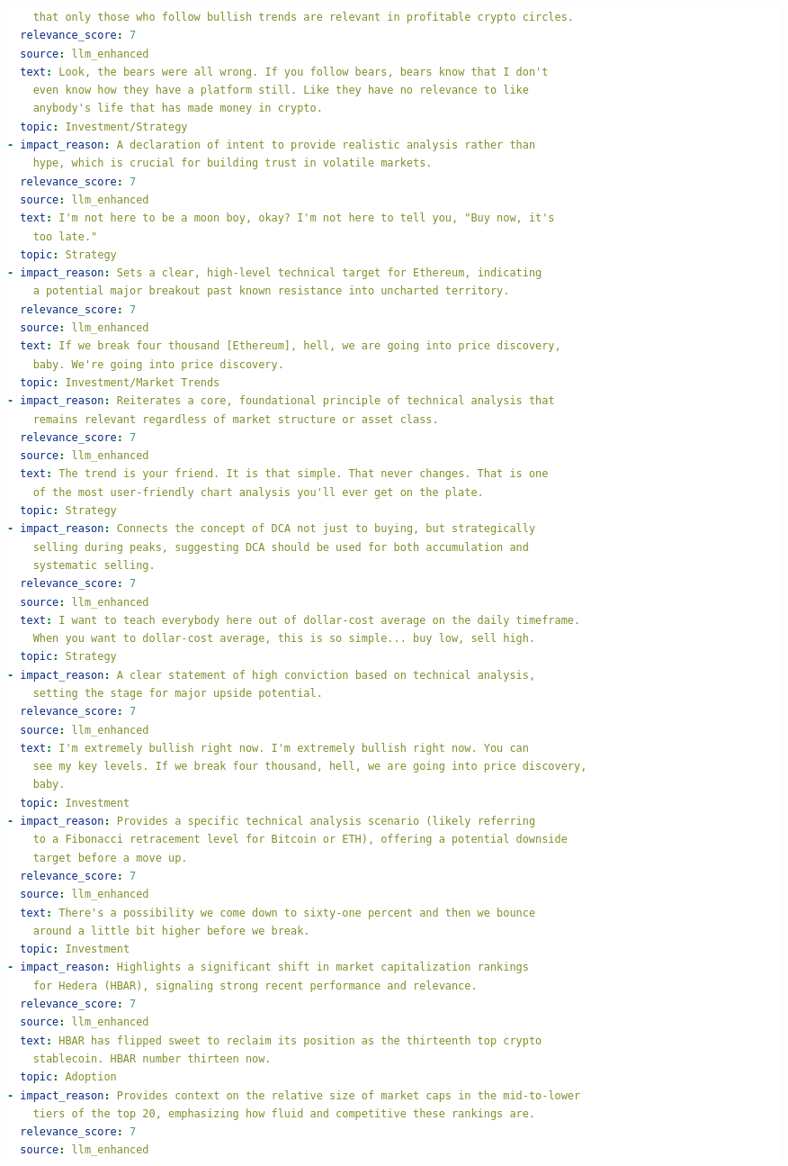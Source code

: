 ```yaml
    that only those who follow bullish trends are relevant in profitable crypto circles.
  relevance_score: 7
  source: llm_enhanced
  text: Look, the bears were all wrong. If you follow bears, bears know that I don't
    even know how they have a platform still. Like they have no relevance to like
    anybody's life that has made money in crypto.
  topic: Investment/Strategy
- impact_reason: A declaration of intent to provide realistic analysis rather than
    hype, which is crucial for building trust in volatile markets.
  relevance_score: 7
  source: llm_enhanced
  text: I'm not here to be a moon boy, okay? I'm not here to tell you, "Buy now, it's
    too late."
  topic: Strategy
- impact_reason: Sets a clear, high-level technical target for Ethereum, indicating
    a potential major breakout past known resistance into uncharted territory.
  relevance_score: 7
  source: llm_enhanced
  text: If we break four thousand [Ethereum], hell, we are going into price discovery,
    baby. We're going into price discovery.
  topic: Investment/Market Trends
- impact_reason: Reiterates a core, foundational principle of technical analysis that
    remains relevant regardless of market structure or asset class.
  relevance_score: 7
  source: llm_enhanced
  text: The trend is your friend. It is that simple. That never changes. That is one
    of the most user-friendly chart analysis you'll ever get on the plate.
  topic: Strategy
- impact_reason: Connects the concept of DCA not just to buying, but strategically
    selling during peaks, suggesting DCA should be used for both accumulation and
    systematic selling.
  relevance_score: 7
  source: llm_enhanced
  text: I want to teach everybody here out of dollar-cost average on the daily timeframe.
    When you want to dollar-cost average, this is so simple... buy low, sell high.
  topic: Strategy
- impact_reason: A clear statement of high conviction based on technical analysis,
    setting the stage for major upside potential.
  relevance_score: 7
  source: llm_enhanced
  text: I'm extremely bullish right now. I'm extremely bullish right now. You can
    see my key levels. If we break four thousand, hell, we are going into price discovery,
    baby.
  topic: Investment
- impact_reason: Provides a specific technical analysis scenario (likely referring
    to a Fibonacci retracement level for Bitcoin or ETH), offering a potential downside
    target before a move up.
  relevance_score: 7
  source: llm_enhanced
  text: There's a possibility we come down to sixty-one percent and then we bounce
    around a little bit higher before we break.
  topic: Investment
- impact_reason: Highlights a significant shift in market capitalization rankings
    for Hedera (HBAR), signaling strong recent performance and relevance.
  relevance_score: 7
  source: llm_enhanced
  text: HBAR has flipped sweet to reclaim its position as the thirteenth top crypto
    stablecoin. HBAR number thirteen now.
  topic: Adoption
- impact_reason: Provides context on the relative size of market caps in the mid-to-lower
    tiers of the top 20, emphasizing how fluid and competitive these rankings are.
  relevance_score: 7
  source: llm_enhanced
```